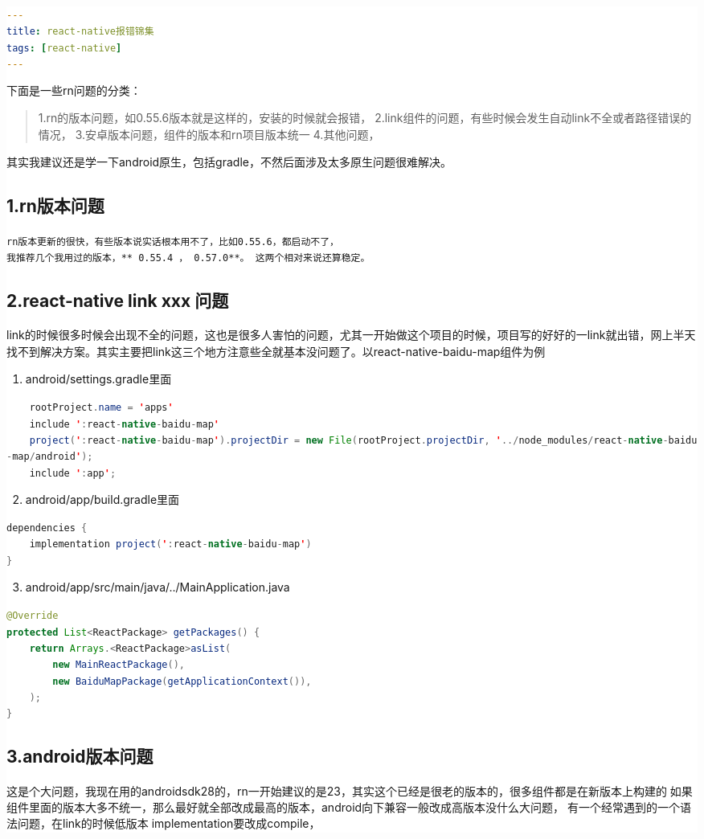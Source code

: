 ```yaml
---
title: react-native报错锦集
tags: [react-native]
---
```


下面是一些rn问题的分类：
> 1.rn的版本问题，如0.55.6版本就是这样的，安装的时候就会报错，
> 2.link组件的问题，有些时候会发生自动link不全或者路径错误的情况，
> 3.安卓版本问题，组件的版本和rn项目版本统一
> 4.其他问题，

其实我建议还是学一下android原生，包括gradle，不然后面涉及太多原生问题很难解决。

## 1.rn版本问题 ##

    rn版本更新的很快，有些版本说实话根本用不了，比如0.55.6，都启动不了，
    我推荐几个我用过的版本，** 0.55.4 ， 0.57.0**。 这两个相对来说还算稳定。

## 2.react-native link  xxx   问题 ##
link的时候很多时候会出现不全的问题，这也是很多人害怕的问题，尤其一开始做这个项目的时候，项目写的好好的一link就出错，网上半天找不到解决方案。其实主要把link这三个地方注意些全就基本没问题了。以react-native-baidu-map组件为例

1. android/settings.gradle里面

```java
    rootProject.name = 'apps'
    include ':react-native-baidu-map'
    project(':react-native-baidu-map').projectDir = new File(rootProject.projectDir, '../node_modules/react-native-baidu-map/android');
    include ':app';
```

2. android/app/build.gradle里面

```java
dependencies {
    implementation project(':react-native-baidu-map')
}
```

3. android/app/src/main/java/../MainApplication.java

```java
@Override
protected List<ReactPackage> getPackages() {
    return Arrays.<ReactPackage>asList(
        new MainReactPackage(),
        new BaiduMapPackage(getApplicationContext()),
    );
}
```

## 3.android版本问题 ##
这是个大问题，我现在用的androidsdk28的，rn一开始建议的是23，其实这个已经是很老的版本的，很多组件都是在新版本上构建的
如果组件里面的版本大多不统一，那么最好就全部改成最高的版本，android向下兼容一般改成高版本没什么大问题，
有一个经常遇到的一个语法问题，在link的时候低版本  implementation要改成compile，
